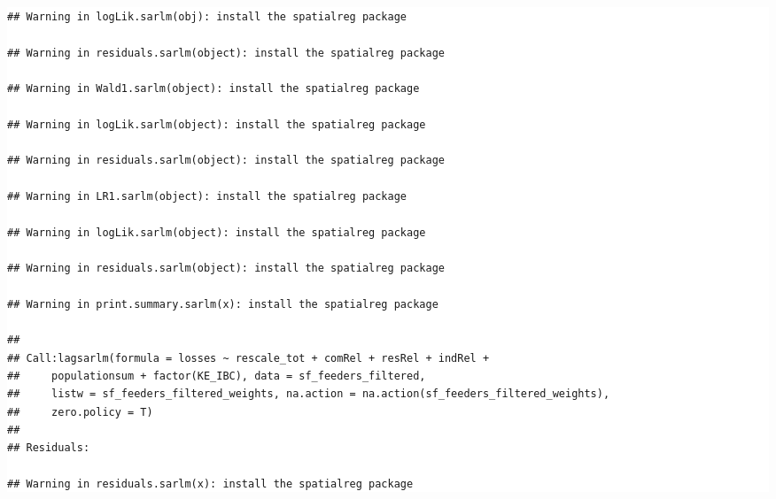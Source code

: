     ## Warning in logLik.sarlm(obj): install the spatialreg package

    ## Warning in residuals.sarlm(object): install the spatialreg package

    ## Warning in Wald1.sarlm(object): install the spatialreg package

    ## Warning in logLik.sarlm(object): install the spatialreg package

    ## Warning in residuals.sarlm(object): install the spatialreg package

    ## Warning in LR1.sarlm(object): install the spatialreg package

    ## Warning in logLik.sarlm(object): install the spatialreg package

    ## Warning in residuals.sarlm(object): install the spatialreg package

    ## Warning in print.summary.sarlm(x): install the spatialreg package

    ## 
    ## Call:lagsarlm(formula = losses ~ rescale_tot + comRel + resRel + indRel + 
    ##     populationsum + factor(KE_IBC), data = sf_feeders_filtered, 
    ##     listw = sf_feeders_filtered_weights, na.action = na.action(sf_feeders_filtered_weights), 
    ##     zero.policy = T)
    ## 
    ## Residuals:

    ## Warning in residuals.sarlm(x): install the spatialreg package
